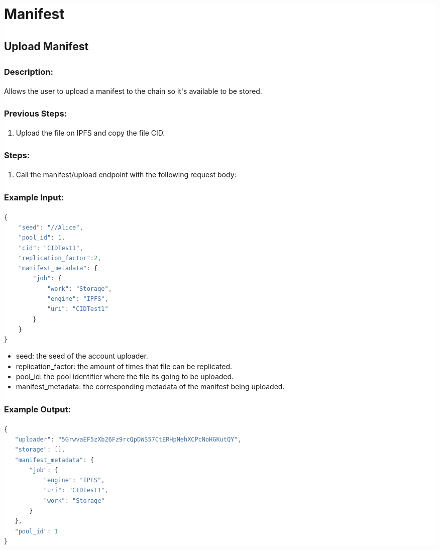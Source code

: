 # Manifest

## Upload Manifest

### Description:

Allows the user to upload a manifest to the chain so it's available to be stored.

### Previous Steps:

1. Upload the file on IPFS and copy the file CID.

### Steps:

1. Call the manifest/upload endpoint with the following request body:

### Example Input:

```jsx
{
    "seed": "//Alice",
    "pool_id": 1,
    "cid": "CIDTest1",
    "replication_factor":2,
    "manifest_metadata": {
        "job": {
            "work": "Storage",
            "engine": "IPFS",
            "uri": "CIDTest1"
        }
    }
}
```

- seed: the seed of the account uploader.
- replication_factor: the amount of times that file can be replicated.
- pool_id: the pool identifier where the file its going to be uploaded.
- manifest_metadata: the corresponding metadata of the manifest being uploaded.

### Example Output:

```jsx
{
   "uploader": "5GrwvaEF5zXb26Fz9rcQpDWS57CtERHpNehXCPcNoHGKutQY",
   "storage": [],
   "manifest_metadata": {
       "job": {
           "engine": "IPFS",
           "uri": "CIDTest1",
           "work": "Storage"
       }
   },
   "pool_id": 1
}
```
